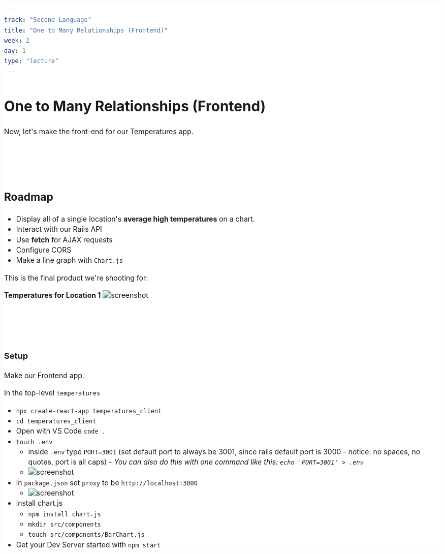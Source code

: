 ```yaml
---
track: "Second Language"
title: "One to Many Relationships (Frontend)"
week: 2
day: 1
type: "lecture"
---
```



# One to Many Relationships (Frontend)

Now, let's make the front-end for our Temperatures app.

<br>
<br>
<br>

## Roadmap



* Display all of a single location's **average high temperatures** on a chart.
* Interact with our Rails API
* Use **fetch** for AJAX requests
* Configure CORS
* Make a line graph with `Chart.js`

This is the final product we're shooting for:

**Temperatures for Location 1**
![screenshot](https://i.imgur.com/OC4GolP.png)


<br>
<br>
<br>

### Setup

Make our Frontend app.

In the top-level `temperatures`
- `npx create-react-app temperatures_client`
- `cd temperatures_client`
- Open with VS Code `code .`
- `touch .env`
    - inside `.env` type `PORT=3001` (set default port to always be 3001, since rails default port is 3000 - notice: no spaces, no quotes, port is all caps) - _You can also do this with one command like this: `echo 'PORT=3001' > .env`_
    - ![screenshot](https://i.imgur.com/9sgKZDq.png)
- in `package.json` set `proxy` to be `http://localhost:3000`
    - ![screenshot](https://i.imgur.com/f6o4zfB.png)
- install chart.js
  - `npm install chart.js`
  - `mkdir src/components`
  - `touch src/components/BarChart.js`
- Get your Dev Server started with `npm start`
